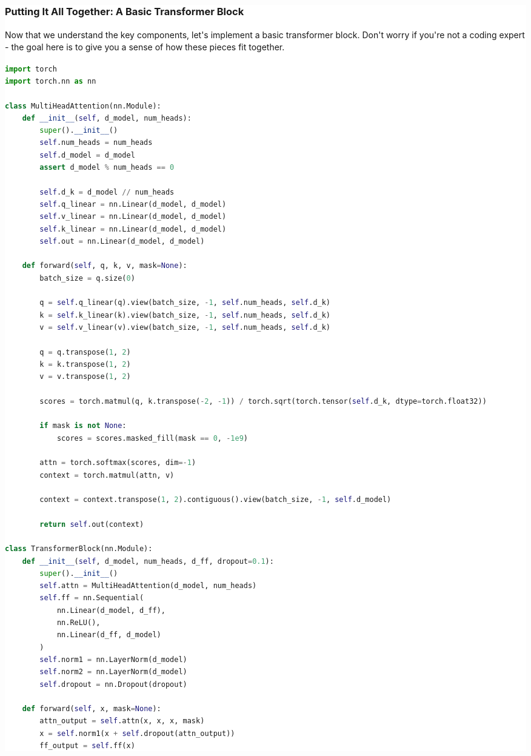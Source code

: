 ### Putting It All Together: A Basic Transformer Block

Now that we understand the key components, let's implement a basic transformer block. Don't worry if you're not a coding expert - the goal here is to give you a sense of how these pieces fit together.

```python
import torch
import torch.nn as nn

class MultiHeadAttention(nn.Module):
    def __init__(self, d_model, num_heads):
        super().__init__()
        self.num_heads = num_heads
        self.d_model = d_model
        assert d_model % num_heads == 0
        
        self.d_k = d_model // num_heads
        self.q_linear = nn.Linear(d_model, d_model)
        self.v_linear = nn.Linear(d_model, d_model)
        self.k_linear = nn.Linear(d_model, d_model)
        self.out = nn.Linear(d_model, d_model)
        
    def forward(self, q, k, v, mask=None):
        batch_size = q.size(0)
        
        q = self.q_linear(q).view(batch_size, -1, self.num_heads, self.d_k)
        k = self.k_linear(k).view(batch_size, -1, self.num_heads, self.d_k)
        v = self.v_linear(v).view(batch_size, -1, self.num_heads, self.d_k)
        
        q = q.transpose(1, 2)
        k = k.transpose(1, 2)
        v = v.transpose(1, 2)
        
        scores = torch.matmul(q, k.transpose(-2, -1)) / torch.sqrt(torch.tensor(self.d_k, dtype=torch.float32))
        
        if mask is not None:
            scores = scores.masked_fill(mask == 0, -1e9)
        
        attn = torch.softmax(scores, dim=-1)
        context = torch.matmul(attn, v)
        
        context = context.transpose(1, 2).contiguous().view(batch_size, -1, self.d_model)
        
        return self.out(context)

class TransformerBlock(nn.Module):
    def __init__(self, d_model, num_heads, d_ff, dropout=0.1):
        super().__init__()
        self.attn = MultiHeadAttention(d_model, num_heads)
        self.ff = nn.Sequential(
            nn.Linear(d_model, d_ff),
            nn.ReLU(),
            nn.Linear(d_ff, d_model)
        )
        self.norm1 = nn.LayerNorm(d_model)
        self.norm2 = nn.LayerNorm(d_model)
        self.dropout = nn.Dropout(dropout)

    def forward(self, x, mask=None):
        attn_output = self.attn(x, x, x, mask)
        x = self.norm1(x + self.dropout(attn_output))
        ff_output = self.ff(x)
```